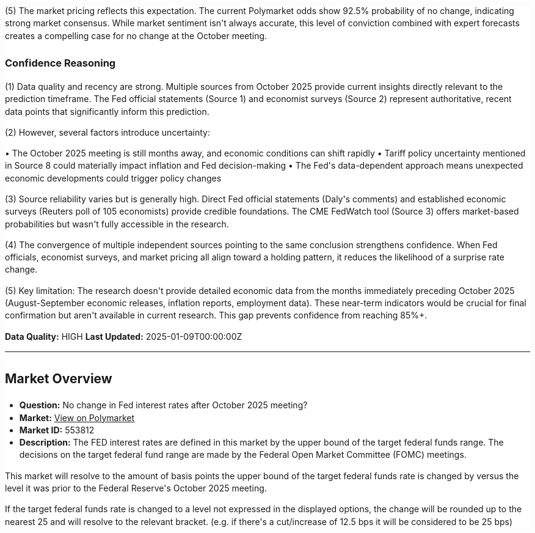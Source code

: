 (5) The market pricing reflects this expectation. The current Polymarket odds show 92.5% probability of no change, indicating strong market consensus. While market sentiment isn't always accurate, this level of conviction combined with expert forecasts creates a compelling case for no change at the October meeting.

### Confidence Reasoning
(1) Data quality and recency are strong. Multiple sources from October 2025 provide current insights directly relevant to the prediction timeframe. The Fed official statements (Source 1) and economist surveys (Source 2) represent authoritative, recent data points that significantly inform this prediction.

(2) However, several factors introduce uncertainty:

• The October 2025 meeting is still months away, and economic conditions can shift rapidly
• Tariff policy uncertainty mentioned in Source 8 could materially impact inflation and Fed decision-making
• The Fed's data-dependent approach means unexpected economic developments could trigger policy changes

(3) Source reliability varies but is generally high. Direct Fed official statements (Daly's comments) and established economic surveys (Reuters poll of 105 economists) provide credible foundations. The CME FedWatch tool (Source 3) offers market-based probabilities but wasn't fully accessible in the research.

(4) The convergence of multiple independent sources pointing to the same conclusion strengthens confidence. When Fed officials, economist surveys, and market pricing all align toward a holding pattern, it reduces the likelihood of a surprise rate change.

(5) Key limitation: The research doesn't provide detailed economic data from the months immediately preceding October 2025 (August-September economic releases, inflation reports, employment data). These near-term indicators would be crucial for final confirmation but aren't available in current research. This gap prevents confidence from reaching 85%+.

**Data Quality:** HIGH
**Last Updated:** 2025-01-09T00:00:00Z

---

## Market Overview

- **Question:** No change in Fed interest rates after October 2025 meeting?
- **Market:** [View on Polymarket](https://polymarket.com/event/no-change-in-fed-interest-rates-after-october-2025-meeting)
- **Market ID:** 553812
- **Description:** The FED interest rates are defined in this market by the upper bound of the target federal funds range. The decisions on the target federal fund range are made by the Federal Open Market Committee (FOMC) meetings.

This market will resolve to the amount of basis points the upper bound of the target federal funds rate is changed by versus the level it was prior to the Federal Reserve's October 2025 meeting.

If the target federal funds rate is changed to a level not expressed in the displayed options, the change will be rounded up to the nearest 25 and will resolve to the relevant bracket. (e.g. if there's a cut/increase of 12.5 bps it will be considered to be 25 bps)
